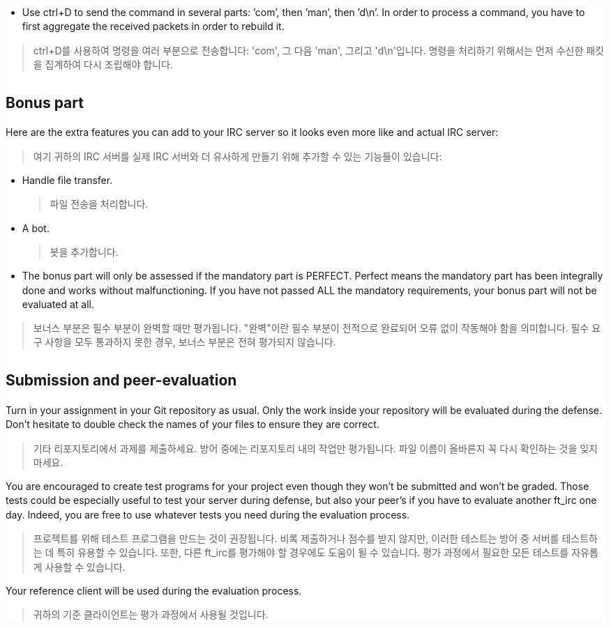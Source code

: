 * Use ctrl+D to send the command in several parts: ’com’, then ’man’, then ’d\n’.
In order to process a command, you have to first aggregate the received packets in
order to rebuild it.
> ctrl+D를 사용하여 명령을 여러 부분으로 전송합니다: 'com', 그 다음 'man', 그리고 'd\n'입니다. 명령을 처리하기 위해서는 먼저 수신한 패킷을 집계하여 다시 조립해야 합니다.

## Bonus part
Here are the extra features you can add to your IRC server so it looks even more like and
actual IRC server:
> 여기 귀하의 IRC 서버를 실제 IRC 서버와 더 유사하게 만들기 위해 추가할 수 있는 기능들이 있습니다:

* Handle file transfer.
  > 파일 전송을 처리합니다.

* A bot.
  > 봇을 추가합니다.

* The bonus part will only be assessed if the mandatory part is
PERFECT. Perfect means the mandatory part has been integrally done
and works without malfunctioning. If you have not passed ALL the
mandatory requirements, your bonus part will not be evaluated at all.
> 보너스 부분은 필수 부분이 완벽할 때만 평가됩니다. "완벽"이란 필수 부분이 전적으로 완료되어 오류 없이 작동해야 함을 의미합니다. 필수 요구 사항을 모두 통과하지 못한 경우, 보너스 부분은 전혀 평가되지 않습니다.

## Submission and peer-evaluation
Turn in your assignment in your Git repository as usual. Only the work inside your repository will be evaluated during the defense. Don’t hesitate to double check the names of
your files to ensure they are correct.
> 기타 리포지토리에서 과제를 제출하세요. 방어 중에는 리포지토리 내의 작업만 평가됩니다. 파일 이름이 올바른지 꼭 다시 확인하는 것을 잊지 마세요.

You are encouraged to create test programs for your project even though they won’t
be submitted and won’t be graded. Those tests could be especially useful to test
your server during defense, but also your peer’s if you have to evaluate another ft_irc
one day. Indeed, you are free to use whatever tests you need during the evaluation process.
> 프로젝트를 위해 테스트 프로그램을 만드는 것이 권장됩니다. 비록 제출하거나 점수를 받지 않지만, 이러한 테스트는 방어 중 서버를 테스트하는 데 특히 유용할 수 있습니다. 또한, 다른 ft_irc를 평가해야 할 경우에도 도움이 될 수 있습니다. 평가 과정에서 필요한 모든 테스트를 자유롭게 사용할 수 있습니다.

Your reference client will be used during the evaluation process.
> 귀하의 기준 클라이언트는 평가 과정에서 사용될 것입니다.
